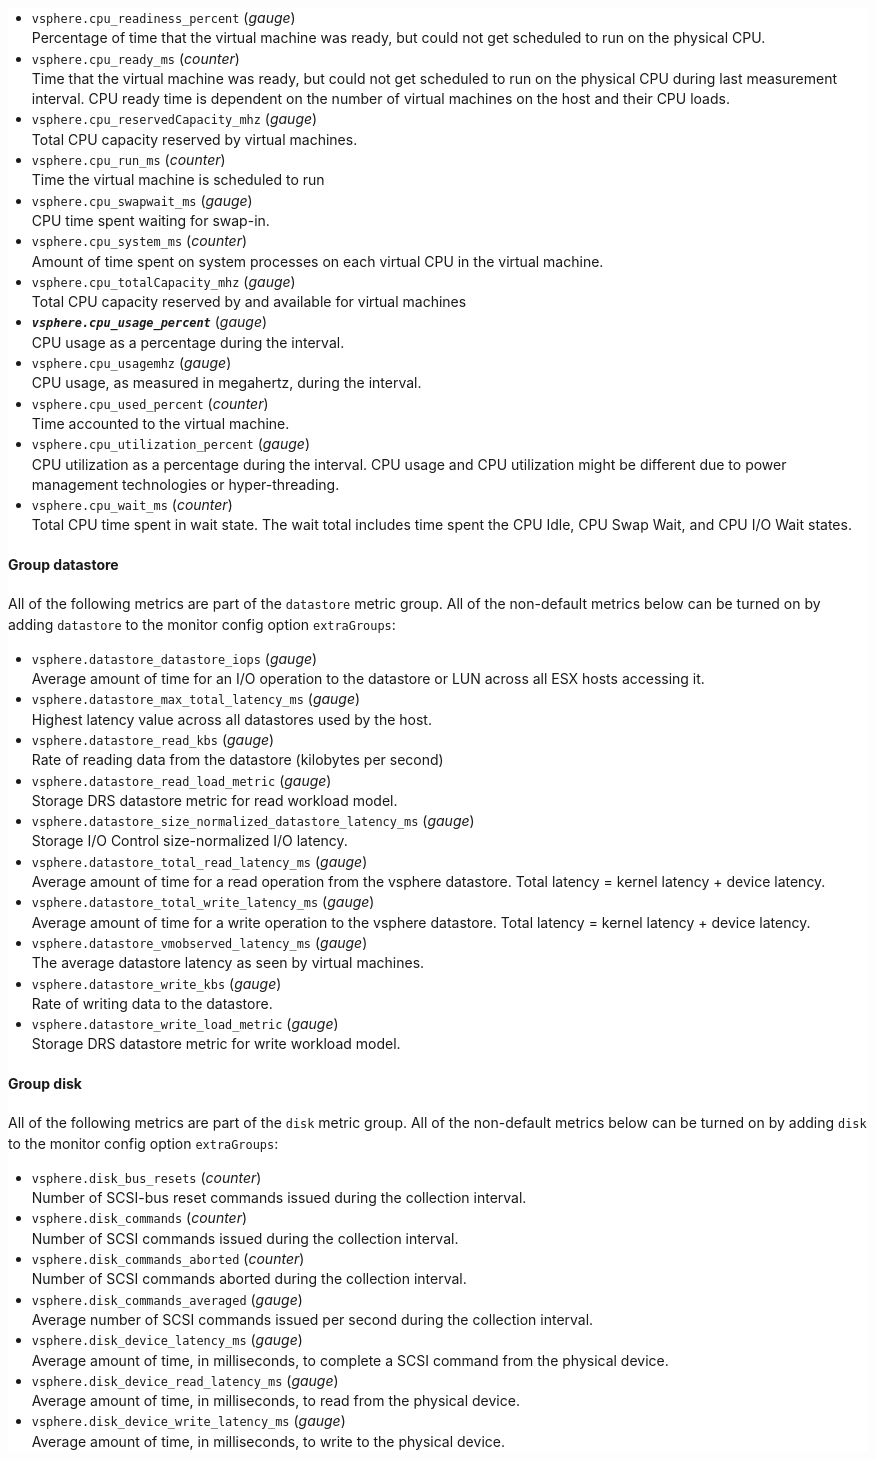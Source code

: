  - `vsphere.cpu_readiness_percent` (*gauge*)<br>    Percentage of time that the virtual machine was ready, but could not get scheduled to run on the physical CPU.
 - `vsphere.cpu_ready_ms` (*counter*)<br>    Time that the virtual machine was ready, but could not get scheduled to run on the physical CPU during last measurement interval. CPU ready time is dependent on the number of virtual machines on the host and their CPU loads.
 - `vsphere.cpu_reservedCapacity_mhz` (*gauge*)<br>    Total CPU capacity reserved by virtual machines.
 - `vsphere.cpu_run_ms` (*counter*)<br>    Time the virtual machine is scheduled to run
 - `vsphere.cpu_swapwait_ms` (*gauge*)<br>    CPU time spent waiting for swap-in.
 - `vsphere.cpu_system_ms` (*counter*)<br>    Amount of time spent on system processes on each virtual CPU in the virtual machine.
 - `vsphere.cpu_totalCapacity_mhz` (*gauge*)<br>    Total CPU capacity reserved by and available for virtual machines
 - ***`vsphere.cpu_usage_percent`*** (*gauge*)<br>    CPU usage as a percentage during the interval.
 - `vsphere.cpu_usagemhz` (*gauge*)<br>    CPU usage, as measured in megahertz, during the interval.
 - `vsphere.cpu_used_percent` (*counter*)<br>    Time accounted to the virtual machine.
 - `vsphere.cpu_utilization_percent` (*gauge*)<br>    CPU utilization as a percentage during the interval. CPU usage and CPU utilization might be different due to power management technologies or hyper-threading.
 - `vsphere.cpu_wait_ms` (*counter*)<br>    Total CPU time spent in wait state. The wait total includes time spent the CPU Idle, CPU Swap Wait, and CPU I/O Wait states.

#### Group datastore
All of the following metrics are part of the `datastore` metric group. All of
the non-default metrics below can be turned on by adding `datastore` to the
monitor config option `extraGroups`:
 - `vsphere.datastore_datastore_iops` (*gauge*)<br>    Average amount of time for an I/O operation to the datastore or LUN across all ESX hosts accessing it.
 - `vsphere.datastore_max_total_latency_ms` (*gauge*)<br>    Highest latency value across all datastores used by the host.
 - `vsphere.datastore_read_kbs` (*gauge*)<br>    Rate of reading data from the datastore (kilobytes per second)
 - `vsphere.datastore_read_load_metric` (*gauge*)<br>    Storage DRS datastore metric for read workload model.
 - `vsphere.datastore_size_normalized_datastore_latency_ms` (*gauge*)<br>    Storage I/O Control size-normalized I/O latency.
 - `vsphere.datastore_total_read_latency_ms` (*gauge*)<br>    Average amount of time for a read operation from the vsphere datastore. Total latency = kernel latency + device latency.
 - `vsphere.datastore_total_write_latency_ms` (*gauge*)<br>    Average amount of time for a write operation to the vsphere datastore. Total latency = kernel latency + device latency.
 - `vsphere.datastore_vmobserved_latency_ms` (*gauge*)<br>    The average datastore latency as seen by virtual machines.
 - `vsphere.datastore_write_kbs` (*gauge*)<br>    Rate of writing data to the datastore.
 - `vsphere.datastore_write_load_metric` (*gauge*)<br>    Storage DRS datastore metric for write workload model.

#### Group disk
All of the following metrics are part of the `disk` metric group. All of
the non-default metrics below can be turned on by adding `disk` to the
monitor config option `extraGroups`:
 - `vsphere.disk_bus_resets` (*counter*)<br>    Number of SCSI-bus reset commands issued during the collection interval.
 - `vsphere.disk_commands` (*counter*)<br>    Number of SCSI commands issued during the collection interval.
 - `vsphere.disk_commands_aborted` (*counter*)<br>    Number of SCSI commands aborted during the collection interval.
 - `vsphere.disk_commands_averaged` (*gauge*)<br>    Average number of SCSI commands issued per second during the collection interval.
 - `vsphere.disk_device_latency_ms` (*gauge*)<br>    Average amount of time, in milliseconds, to complete a SCSI command from the physical device.
 - `vsphere.disk_device_read_latency_ms` (*gauge*)<br>    Average amount of time, in milliseconds, to read from the physical device.
 - `vsphere.disk_device_write_latency_ms` (*gauge*)<br>    Average amount of time, in milliseconds, to write to the physical device.
